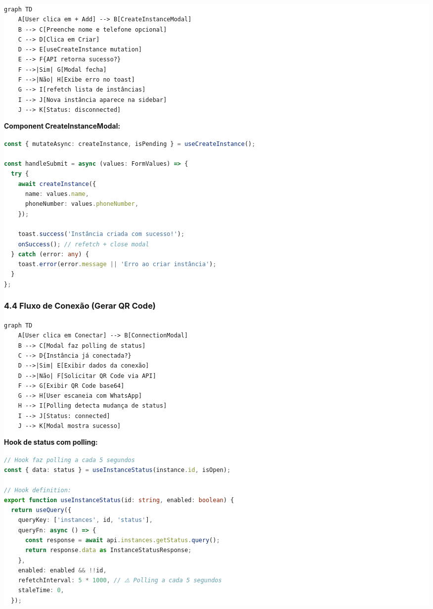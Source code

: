 ```mermaid
graph TD
    A[User clica em + Add] --> B[CreateInstanceModal]
    B --> C[Preenche nome e telefone opcional]
    C --> D[Clica em Criar]
    D --> E[useCreateInstance mutation]
    E --> F{API retorna sucesso?}
    F -->|Sim| G[Modal fecha]
    F -->|Não| H[Exibe erro no toast]
    G --> I[refetch lista de instâncias]
    I --> J[Nova instância aparece na sidebar]
    J --> K[Status: disconnected]
```

**Component CreateInstanceModal:**
```typescript
const { mutateAsync: createInstance, isPending } = useCreateInstance();

const handleSubmit = async (values: FormValues) => {
  try {
    await createInstance({
      name: values.name,
      phoneNumber: values.phoneNumber,
    });

    toast.success('Instância criada com sucesso!');
    onSuccess(); // refetch + close modal
  } catch (error: any) {
    toast.error(error.message || 'Erro ao criar instância');
  }
};
```

### 4.4 Fluxo de Conexão (Gerar QR Code)

```mermaid
graph TD
    A[User clica em Conectar] --> B[ConnectionModal]
    B --> C[Modal faz polling de status]
    C --> D{Instância já conectada?}
    D -->|Sim| E[Exibir dados da conexão]
    D -->|Não| F[Solicitar QR Code via API]
    F --> G[Exibir QR Code base64]
    G --> H[User escaneia com WhatsApp]
    H --> I[Polling detecta mudança de status]
    I --> J[Status: connected]
    J --> K[Modal mostra sucesso]
```

**Hook de status com polling:**
```typescript
// Hook faz polling a cada 5 segundos
const { data: status } = useInstanceStatus(instance.id, isOpen);

// Hook definition:
export function useInstanceStatus(id: string, enabled: boolean) {
  return useQuery({
    queryKey: ['instances', id, 'status'],
    queryFn: async () => {
      const response = await api.instances.getStatus.query();
      return response.data as InstanceStatusResponse;
    },
    enabled: enabled && !!id,
    refetchInterval: 5 * 1000, // ⚠️ Polling a cada 5 segundos
    staleTime: 0,
  });
```